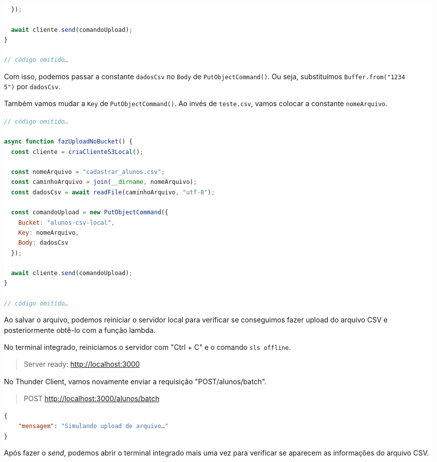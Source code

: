 ```js
  });

  await cliente.send(comandoUpload);
}

// código omitido…
```

Com isso, podemos passar a constante `dadosCsv` no `Body` de `PutObjectCommand()`. Ou seja, substituímos `Buffer.from("12345")` por `dadosCsv`.

Também vamos mudar a `Key` de `PutObjectCommand()`. Ao invés de `teste.csv`, vamos colocar a constante `nomeArquivo`.

```js
// código omitido…

async function fazUploadNoBucket() {
  const cliente = criaClienteS3Local();

  const nomeArquivo = "cadastrar_alunos.csv";
  const caminhoArquivo = join(__dirname, nomeArquivo);
  const dadosCsv = await readFile(caminhoArquivo, "utf-8");

  const comandoUpload = new PutObjectCommand({
    Bucket: "alunos-csv-local",
    Key: nomeArquivo,
    Body: dadosCsv
  });

  await cliente.send(comandoUpload);
}

// código omitido…
```

Ao salvar o arquivo, podemos reiniciar o servidor local para verificar se conseguimos fazer upload do arquivo CSV e posteriormente obtê-lo com a função lambda.

No terminal integrado, reiniciamos o servidor com "Ctrl + C" e o comando `sls offline`.

> Server ready: [http://localhost:3000](http://localhost:3000/)

No Thunder Client, vamos novamente enviar a requisição "POST/alunos/batch".

> POST [http://localhost:3000/alunos/batch](http://localhost:3000/alunos/batch)

```json
{
    "mensagem": "Simulando upload de arquivo…"
}
```

Após fazer o _send_, podemos abrir o terminal integrado mais uma vez para verificar se aparecem as informações do arquivo CSV.
